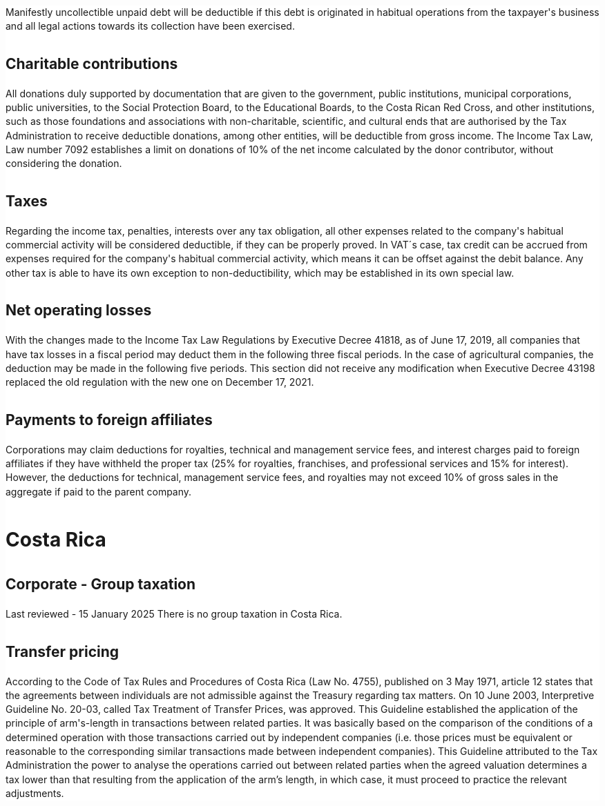 Manifestly uncollectible unpaid debt will be deductible if this debt is originated in habitual operations from the taxpayer's business and all legal actions towards its collection have been exercised.
## Charitable contributions
All donations duly supported by documentation that are given to the government, public institutions, municipal corporations, public universities, to the Social Protection Board, to the Educational Boards, to the Costa Rican Red Cross, and other institutions, such as those foundations and associations with non-charitable, scientific, and cultural ends that are authorised by the Tax Administration to receive deductible donations, among other entities, will be deductible from gross income.
The Income Tax Law, Law number 7092 establishes a limit on donations of 10% of the net income calculated by the donor contributor, without considering the donation.
## Taxes
Regarding the income tax, penalties, interests over any tax obligation, all other expenses related to the company's habitual commercial activity will be considered deductible, if they can be properly proved.
In VAT´s case, tax credit can be accrued from expenses required for the company's habitual commercial activity, which means it can be offset against the debit balance.
Any other tax is able to have its own exception to non-deductibility, which may be established in its own special law.
## Net operating losses
With the changes made to the Income Tax Law Regulations by Executive Decree 41818, as of June 17, 2019, all companies that have tax losses in a fiscal period may deduct them in the following three fiscal periods. In the case of agricultural companies, the deduction may be made in the following five periods. 
This section did not receive any modification when Executive Decree 43198 replaced the old regulation with the new one on December 17, 2021.
## Payments to foreign affiliates
Corporations may claim deductions for royalties, technical and management service fees, and interest charges paid to foreign affiliates if they have withheld the proper tax (25% for royalties, franchises, and professional services and 15% for interest). However, the deductions for technical, management service fees, and royalties may not exceed 10% of gross sales in the aggregate if paid to the parent company.


# Costa Rica
## Corporate - Group taxation
Last reviewed - 15 January 2025
There is no group taxation in Costa Rica.
## Transfer pricing
According to the Code of Tax Rules and Procedures of Costa Rica (Law No. 4755), published on 3 May 1971, article 12 states that the agreements between individuals are not admissible against the Treasury regarding tax matters.
On 10 June 2003, Interpretive Guideline No. 20-03, called Tax Treatment of Transfer Prices, was approved. This Guideline established the application of the principle of arm's-length in transactions between related parties. It was basically based on the comparison of the conditions of a determined operation with those transactions carried out by independent companies (i.e. those prices must be equivalent or reasonable to the corresponding similar transactions made between independent companies).
This Guideline attributed to the Tax Administration the power to analyse the operations carried out between related parties when the agreed valuation determines a tax lower than that resulting from the application of the arm’s length, in which case, it must proceed to practice the relevant adjustments.